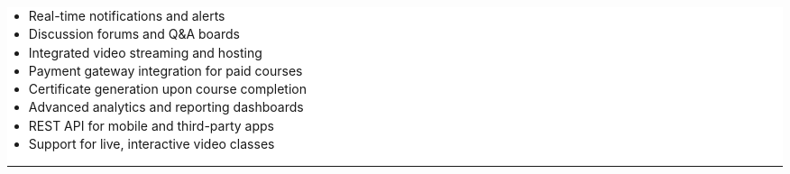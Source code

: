 - Real-time notifications and alerts
- Discussion forums and Q&A boards
- Integrated video streaming and hosting
- Payment gateway integration for paid courses
- Certificate generation upon course completion
- Advanced analytics and reporting dashboards
- REST API for mobile and third-party apps
- Support for live, interactive video classes

---
